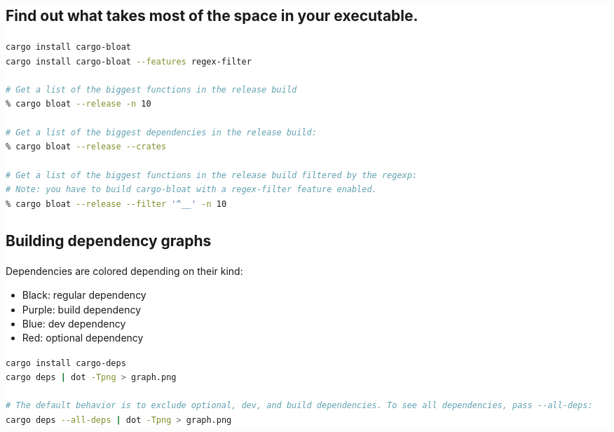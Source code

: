 ## Find out what takes most of the space in your executable.

```bash
cargo install cargo-bloat
cargo install cargo-bloat --features regex-filter

# Get a list of the biggest functions in the release build
% cargo bloat --release -n 10

# Get a list of the biggest dependencies in the release build:
% cargo bloat --release --crates

# Get a list of the biggest functions in the release build filtered by the regexp:
# Note: you have to build cargo-bloat with a regex-filter feature enabled.
% cargo bloat --release --filter '^__' -n 10
```

## Building dependency graphs

Dependencies are colored depending on their kind:

- Black: regular dependency
- Purple: build dependency
- Blue: dev dependency
- Red: optional dependency

```bash
cargo install cargo-deps
cargo deps | dot -Tpng > graph.png

# The default behavior is to exclude optional, dev, and build dependencies. To see all dependencies, pass --all-deps:
cargo deps --all-deps | dot -Tpng > graph.png
```
